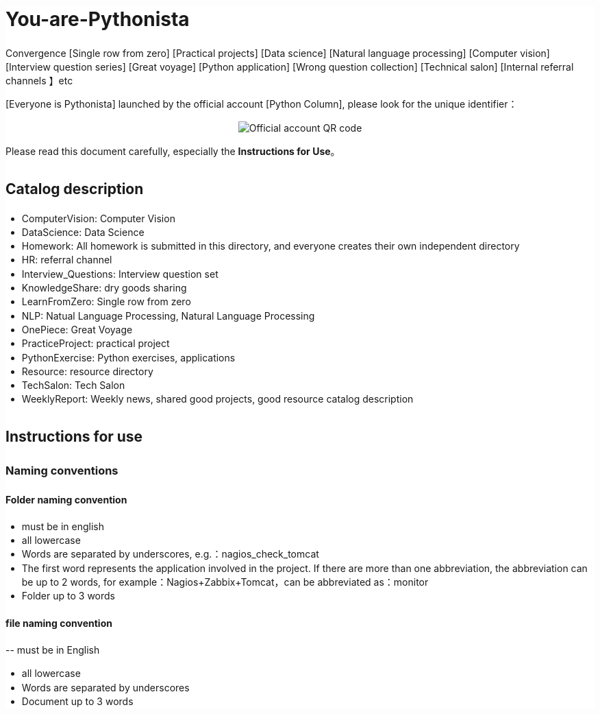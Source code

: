 # You-are-Pythonista
Convergence [Single row from zero] [Practical projects] [Data science] [Natural language processing] [Computer vision] [Interview question series] [Great voyage] [Python application] [Wrong question collection] [Technical salon] [Internal referral channels 】etc

[Everyone is Pythonista] launched by the official account [Python Column], please look for the unique identifier：

<div align="center">
    <img width="40%" src="https://raw.githubusercontent.com/MiracleYoung/You-are-Pythonista/master/Static/image/logo.gif" alt="Official account QR code">
</div>

Please read this document carefully, especially the **Instructions for Use**。

## Catalog description
- ComputerVision: Computer Vision
- DataScience: Data Science
- Homework: All homework is submitted in this directory, and everyone creates their own independent directory
- HR: referral channel
- Interview_Questions: Interview question set
- KnowledgeShare: dry goods sharing
- LearnFromZero: Single row from zero
- NLP: Natual Language Processing, Natural Language Processing
- OnePiece: Great Voyage
- PracticeProject: practical project
- PythonExercise: Python exercises, applications
- Resource: resource directory
- TechSalon: Tech Salon
- WeeklyReport: Weekly news, shared good projects, good resource catalog description

## Instructions for use

### Naming conventions

#### Folder naming convention
- must be in english
- all lowercase
- Words are separated by underscores, e.g.：nagios_check_tomcat
- The first word represents the application involved in the project. If there are more than one abbreviation, the abbreviation can be up to 2 words, for example：Nagios+Zabbix+Tomcat，can be abbreviated as：monitor
- Folder up to 3 words

#### file naming convention
-- must be in English
- all lowercase
- Words are separated by underscores
- Document up to 3 words
